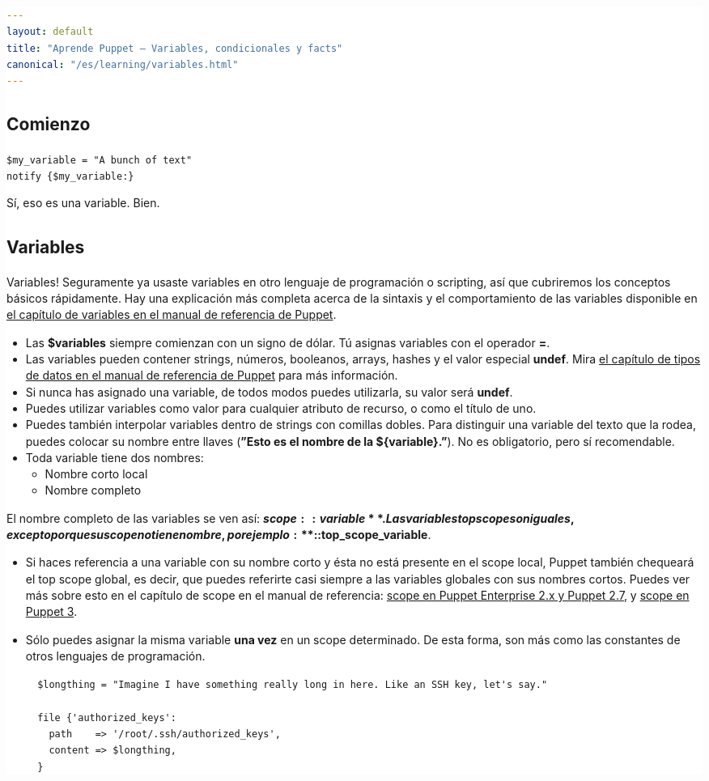 ```yaml
---
layout: default
title: "Aprende Puppet – Variables, condicionales y facts"
canonical: "/es/learning/variables.html"
---
```


## Comienzo

    $my_variable = "A bunch of text"
    notify {$my_variable:}

Sí, eso es una variable. Bien.

## Variables

Variables! Seguramente ya usaste variables en otro lenguaje de programación o scripting, así que cubriremos los conceptos básicos rápidamente. Hay una explicación más completa acerca de la sintaxis y el comportamiento de las variables disponible en [el capítulo de variables en el manual de referencia de Puppet](http://docs.puppetlabs.com/puppet/latest/reference/lang_variables.html).

+ Las **$variables** siempre comienzan con un signo de dólar. Tú asignas variables con el operador **=**.
+ Las variables pueden contener strings, números, booleanos, arrays, hashes y el valor especial **undef**. Mira [el capítulo de tipos de datos en el manual de referencia de Puppet](http://docs.puppetlabs.com/puppet/latest/reference/lang_datatypes.html) para más información.
+ Si nunca has asignado una variable, de todos modos puedes utilizarla, su valor será **undef**.
+ Puedes utilizar variables como valor para cualquier atributo de recurso, o como el título de uno.
+ Puedes también interpolar variables dentro de strings con comillas dobles. Para distinguir una variable del texto que la rodea, puedes colocar su nombre entre llaves (**”Esto es el nombre de la ${variable}.”**). No es obligatorio, pero sí recomendable.
+ Toda variable tiene dos nombres:
    + Nombre corto local
    + Nombre completo

El nombre completo de las variables se ven así: **$scope::variable**. Las variables top scope son iguales, excepto por que su scope no tiene nombre, por ejemplo: **$::top_scope_variable**.

+ Si haces referencia a una variable con su nombre corto y ésta no está presente en el scope local, Puppet también chequeará el top scope global, es decir, que puedes referirte casi siempre a las variables globales con sus nombres cortos. Puedes ver más sobre esto en el capítulo de scope en el manual de referencia: [scope en Puppet Enterprise 2.x y Puppet 2.7](http://docs.puppetlabs.com/puppet/2.7/reference/lang_scope.html), y [scope en Puppet 3](http://docs.puppetlabs.com/puppet/latest/reference/lang_scope.html).
+ Sólo puedes asignar la misma variable **una vez** en un scope determinado. De esta forma, son más como las constantes de otros lenguajes de programación.

        $longthing = "Imagine I have something really long in here. Like an SSH key, let's say."

        file {'authorized_keys':
          path    => '/root/.ssh/authorized_keys',
          content => $longthing,
        }
